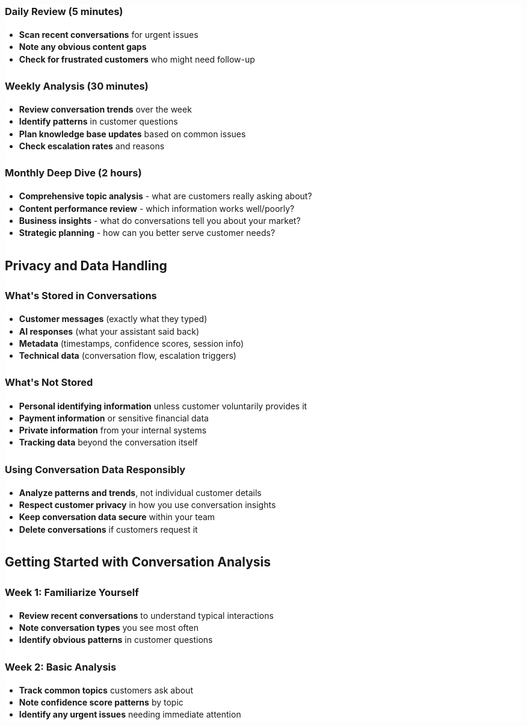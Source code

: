### Daily Review (5 minutes)
- **Scan recent conversations** for urgent issues
- **Note any obvious content gaps**
- **Check for frustrated customers** who might need follow-up

### Weekly Analysis (30 minutes)
- **Review conversation trends** over the week
- **Identify patterns** in customer questions
- **Plan knowledge base updates** based on common issues
- **Check escalation rates** and reasons

### Monthly Deep Dive (2 hours)
- **Comprehensive topic analysis** - what are customers really asking about?
- **Content performance review** - which information works well/poorly?
- **Business insights** - what do conversations tell you about your market?
- **Strategic planning** - how can you better serve customer needs?

## Privacy and Data Handling

### What's Stored in Conversations
- **Customer messages** (exactly what they typed)
- **AI responses** (what your assistant said back)
- **Metadata** (timestamps, confidence scores, session info)
- **Technical data** (conversation flow, escalation triggers)

### What's Not Stored
- **Personal identifying information** unless customer voluntarily provides it
- **Payment information** or sensitive financial data
- **Private information** from your internal systems
- **Tracking data** beyond the conversation itself

### Using Conversation Data Responsibly
- **Analyze patterns and trends**, not individual customer details
- **Respect customer privacy** in how you use conversation insights
- **Keep conversation data secure** within your team
- **Delete conversations** if customers request it

## Getting Started with Conversation Analysis

### Week 1: Familiarize Yourself
- **Review recent conversations** to understand typical interactions
- **Note conversation types** you see most often
- **Identify obvious patterns** in customer questions

### Week 2: Basic Analysis
- **Track common topics** customers ask about
- **Note confidence score patterns** by topic
- **Identify any urgent issues** needing immediate attention
